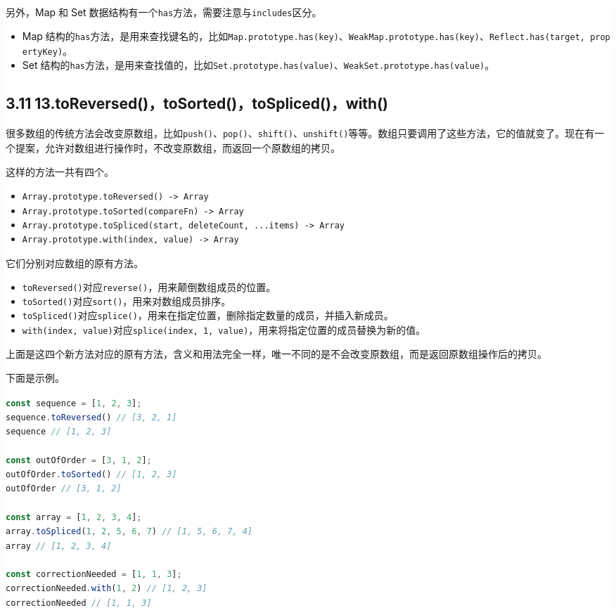 另外，Map 和 Set 数据结构有一个`has`方法，需要注意与`includes`区分。

- Map 结构的`has`方法，是用来查找键名的，比如`Map.prototype.has(key)`、`WeakMap.prototype.has(key)`、`Reflect.has(target, propertyKey)`。
- Set 结构的`has`方法，是用来查找值的，比如`Set.prototype.has(value)`、`WeakSet.prototype.has(value)`。

## 3.11 13.toReversed()，toSorted()，toSpliced()，with()

很多数组的传统方法会改变原数组，比如`push()`、`pop()`、`shift()`、`unshift()`等等。数组只要调用了这些方法，它的值就变了。现在有一个提案，允许对数组进行操作时，不改变原数组，而返回一个原数组的拷贝。

这样的方法一共有四个。

- `Array.prototype.toReversed() -> Array`
- `Array.prototype.toSorted(compareFn) -> Array`
- `Array.prototype.toSpliced(start, deleteCount, ...items) -> Array`
- `Array.prototype.with(index, value) -> Array`

它们分别对应数组的原有方法。

- `toReversed()`对应`reverse()`，用来颠倒数组成员的位置。
- `toSorted()`对应`sort()`，用来对数组成员排序。
- `toSpliced()`对应`splice()`，用来在指定位置，删除指定数量的成员，并插入新成员。
- `with(index, value)`对应`splice(index, 1, value)`，用来将指定位置的成员替换为新的值。

上面是这四个新方法对应的原有方法，含义和用法完全一样，唯一不同的是不会改变原数组，而是返回原数组操作后的拷贝。

下面是示例。

```js
const sequence = [1, 2, 3];
sequence.toReversed() // [3, 2, 1]
sequence // [1, 2, 3]

const outOfOrder = [3, 1, 2];
outOfOrder.toSorted() // [1, 2, 3]
outOfOrder // [3, 1, 2]

const array = [1, 2, 3, 4];
array.toSpliced(1, 2, 5, 6, 7) // [1, 5, 6, 7, 4]
array // [1, 2, 3, 4]

const correctionNeeded = [1, 1, 3];
correctionNeeded.with(1, 2) // [1, 2, 3]
correctionNeeded // [1, 1, 3]
```

